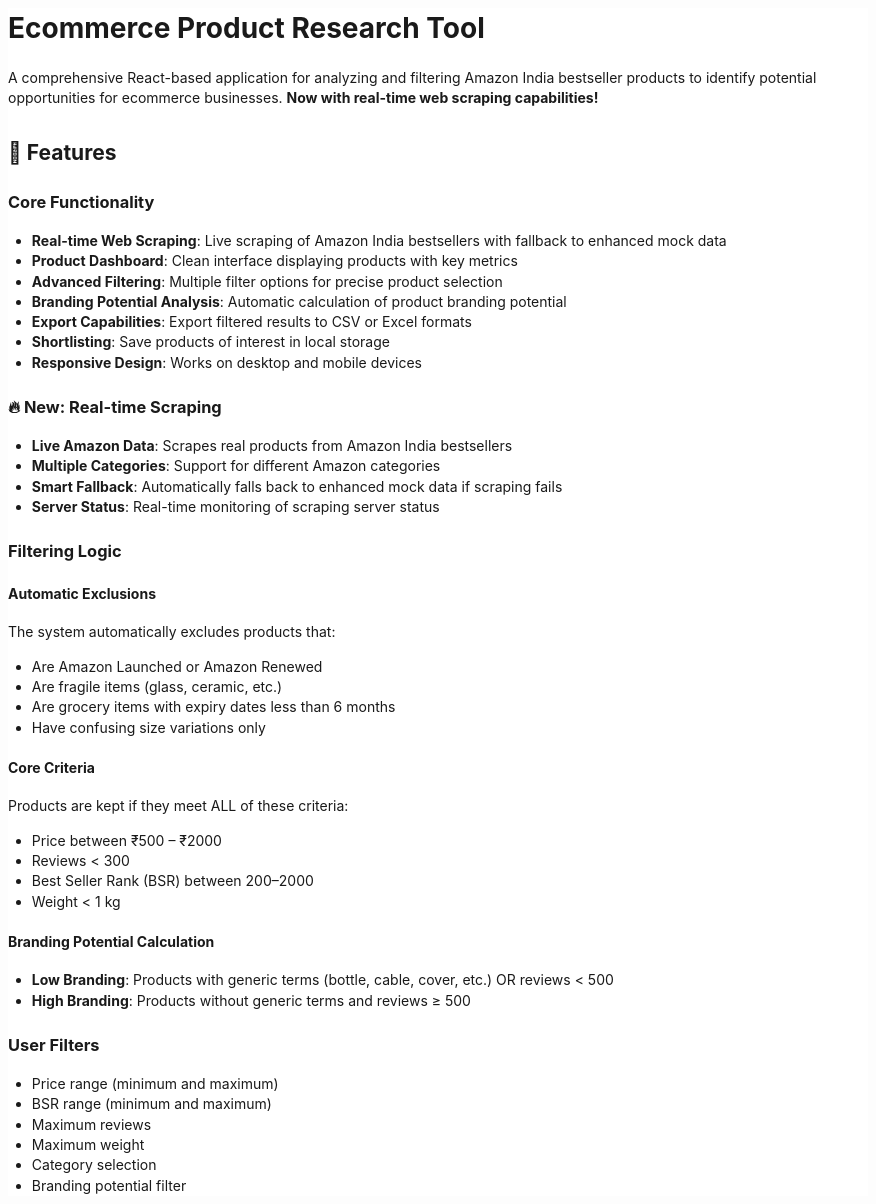 # Ecommerce Product Research Tool

A comprehensive React-based application for analyzing and filtering Amazon India bestseller products to identify potential opportunities for ecommerce businesses. **Now with real-time web scraping capabilities!**

## 🚀 Features

### Core Functionality
- **Real-time Web Scraping**: Live scraping of Amazon India bestsellers with fallback to enhanced mock data
- **Product Dashboard**: Clean interface displaying products with key metrics
- **Advanced Filtering**: Multiple filter options for precise product selection
- **Branding Potential Analysis**: Automatic calculation of product branding potential
- **Export Capabilities**: Export filtered results to CSV or Excel formats
- **Shortlisting**: Save products of interest in local storage
- **Responsive Design**: Works on desktop and mobile devices

### 🔥 New: Real-time Scraping
- **Live Amazon Data**: Scrapes real products from Amazon India bestsellers
- **Multiple Categories**: Support for different Amazon categories
- **Smart Fallback**: Automatically falls back to enhanced mock data if scraping fails
- **Server Status**: Real-time monitoring of scraping server status

### Filtering Logic

#### Automatic Exclusions
The system automatically excludes products that:
- Are Amazon Launched or Amazon Renewed
- Are fragile items (glass, ceramic, etc.)
- Are grocery items with expiry dates less than 6 months
- Have confusing size variations only

#### Core Criteria
Products are kept if they meet ALL of these criteria:
- Price between ₹500 – ₹2000
- Reviews < 300
- Best Seller Rank (BSR) between 200–2000
- Weight < 1 kg

#### Branding Potential Calculation
- **Low Branding**: Products with generic terms (bottle, cable, cover, etc.) OR reviews < 500
- **High Branding**: Products without generic terms and reviews ≥ 500

### User Filters
- Price range (minimum and maximum)
- BSR range (minimum and maximum)
- Maximum reviews
- Maximum weight
- Category selection
- Branding potential filter

